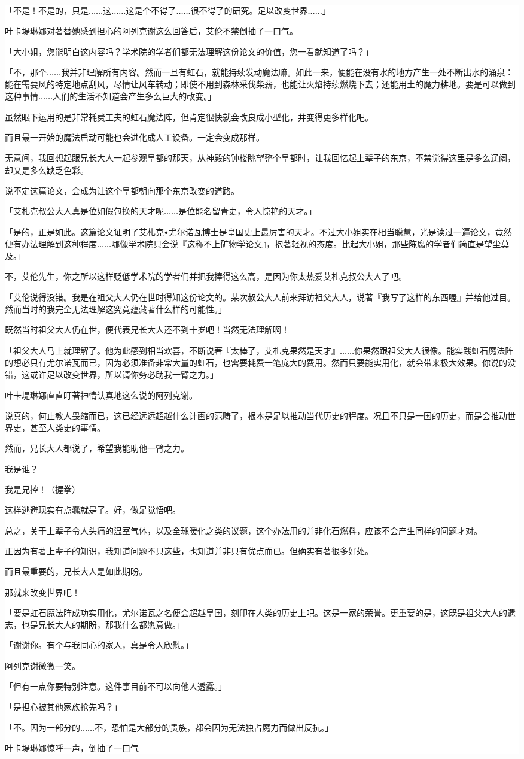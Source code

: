 「不是！不是的，只是……这……这是个不得了……很不得了的研究。足以改变世界……」

叶卡堤琳娜对著替她感到担心的阿列克谢这么回答后，艾伦不禁倒抽了一口气。

「大小姐，您能明白这内容吗？学术院的学者们都无法理解这份论文的价值，您一看就知道了吗？」

「不，那个……我并非理解所有内容。然而一旦有虹石，就能持续发动魔法嘛。如此一来，便能在没有水的地方产生一处不断出水的涌泉：能在需要风的特定地点刮风，尽情让风车转动；即使不用到森林采伐柴薪，也能让火焰持续燃烧下去；还能用土的魔力耕地。要是可以做到这种事情……人们的生活不知道会产生多么巨大的改变。」

虽然眼下运用的是非常耗费工夫的虹石魔法阵，但肯定很快就会改良成小型化，并变得更多样化吧。

而且最一开始的魔法启动可能也会进化成人工设备。一定会变成那样。

无意间，我回想起跟兄长大人一起参观皇都的那天，从神殿的钟楼眺望整个皇都时，让我回忆起上辈子的东京，不禁觉得这里是多么辽阔，却又是多么缺乏色彩。

说不定这篇论文，会成为让这个皇都朝向那个东京改变的道路。

「艾札克叔公大人真是位如假包换的天才呢……是位能名留青史，令人惊艳的天才。」

「是的，正是如此。这篇论文证明了艾札克•尤尔诺瓦博士是皇国史上最厉害的天才。不过大小姐实在相当聪慧，光是读过一遍论文，竟然便有办法理解到这种程度……哪像学术院只会说『这称不上矿物学论文』，抱著轻视的态度。比起大小姐，那些陈腐的学者们简直是望尘莫及。」

不，艾伦先生，你之所以这样贬低学术院的学者们并把我捧得这么高，是因为你太热爱艾札克叔公大人了吧。

「艾伦说得没错。我是在祖父大人仍在世时得知这份论文的。某次叔公大人前来拜访祖父大人，说著『我写了这样的东西喔』并给他过目。然而当时的我完全无法理解这究竟蕴藏著什么样的可能性。」

既然当时祖父大人仍在世，便代表兄长大人还不到十岁吧！当然无法理解啊！

「祖父大人马上就理解了。他为此感到相当欢喜，不断说著『太棒了，艾札克果然是天才』……你果然跟祖父大人很像。能实践虹石魔法阵的想必只有尤尔诺瓦而已，因为必须准备非常大量的虹石，也需要耗费一笔庞大的费用。然而只要能实用化，就会带来极大效果。你说的没错，这或许足以改变世界，所以请你务必助我一臂之力。」

叶卡堤琳娜直直盯著神情认真地这么说的阿列克谢。

说真的，何止教人畏缩而已，这已经远远超越什么计画的范畴了，根本是足以推动当代历史的程度。况且不只是一国的历史，而是会推动世界史，甚至人类史的事情。

然而，兄长大人都说了，希望我能助他一臂之力。

我是谁？

我是兄控！（握拳）

这样逃避现实有点蠢就是了。好，做足觉悟吧。

总之，关于上辈子令人头痛的温室气体，以及全球暖化之类的议题，这个办法用的并非化石燃料，应该不会产生同样的问题才对。

正因为有著上辈子的知识，我知道问题不只这些，也知道并非只有优点而已。但确实有著很多好处。

而且最重要的，兄长大人是如此期盼。

那就来改变世界吧！

「要是虹石魔法阵成功实用化，尤尔诺瓦之名便会超越皇国，刻印在人类的历史上吧。这是一家的荣誉。更重要的是，这既是祖父大人的遗志，也是兄长大人的期盼，那我什么都愿意做。」

「谢谢你。有个与我同心的家人，真是令人欣慰。」

阿列克谢微微一笑。

「但有一点你要特别注意。这件事目前不可以向他人透露。」

「是担心被其他家族抢先吗？」

「不。因为一部分的……不，恐怕是大部分的贵族，都会因为无法独占魔力而做出反抗。」

叶卡堤琳娜惊呼一声，倒抽了一口气
